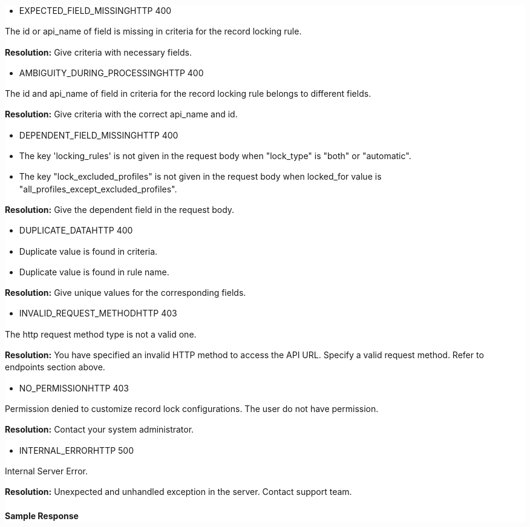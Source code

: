 - EXPECTED\_FIELD\_MISSINGHTTP 400





The id or api\_name of field is missing in criteria for the record locking rule.

**Resolution:** Give criteria with necessary fields.

- AMBIGUITY\_DURING\_PROCESSINGHTTP 400





The id and api\_name of field in criteria for the record locking rule belongs to different fields.

**Resolution:** Give criteria with the correct api\_name and id.

- DEPENDENT\_FIELD\_MISSINGHTTP 400





- The key 'locking\_rules' is not given in the request body when "lock\_type" is "both" or "automatic".
- The key "lock\_excluded\_profiles" is not given in the request body when locked\_for value is "all\_profiles\_except\_excluded\_profiles".

**Resolution:** Give the dependent field in the request body.

- DUPLICATE\_DATAHTTP 400





- Duplicate value is found in criteria.
- Duplicate value is found in rule name.

**Resolution:** Give unique values for the corresponding fields.

- INVALID\_REQUEST\_METHODHTTP 403



The http request method type is not a valid one.

**Resolution:** You have specified an invalid HTTP method to access the API URL. Specify a valid request method. Refer to endpoints section above.

- NO\_PERMISSIONHTTP 403



Permission denied to customize record lock configurations. The user do not have permission.

**Resolution:** Contact your system administrator.

- INTERNAL\_ERRORHTTP 500



Internal Server Error.

**Resolution:** Unexpected and unhandled exception in the server. Contact support team.


#### Sample Response
